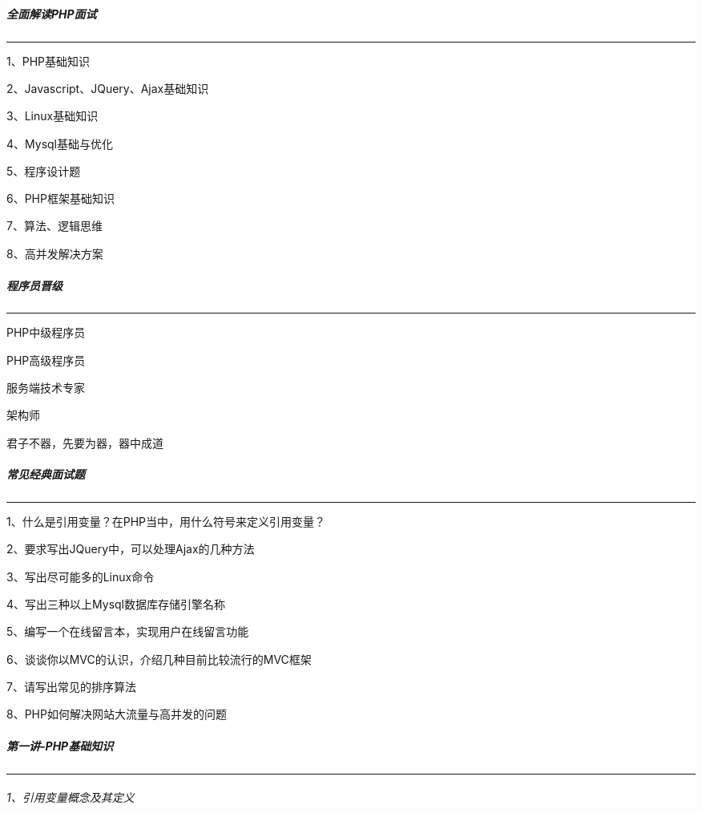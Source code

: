 ##### 全面解读PHP面试

------

1、PHP基础知识

2、Javascript、JQuery、Ajax基础知识

3、Linux基础知识

4、Mysql基础与优化

5、程序设计题

6、PHP框架基础知识

7、算法、逻辑思维

8、高并发解决方案



##### 程序员晋级

------

PHP中级程序员

PHP高级程序员

服务端技术专家

架构师

君子不器，先要为器，器中成道



##### 常见经典面试题

------

1、什么是引用变量？在PHP当中，用什么符号来定义引用变量？

2、要求写出JQuery中，可以处理Ajax的几种方法

3、写出尽可能多的Linux命令

4、写出三种以上Mysql数据库存储引擎名称

5、编写一个在线留言本，实现用户在线留言功能

6、谈谈你以MVC的认识，介绍几种目前比较流行的MVC框架

7、请写出常见的排序算法

8、PHP如何解决网站大流量与高并发的问题



##### 第一讲-PHP基础知识

------

###### 1、引用变量概念及其定义
